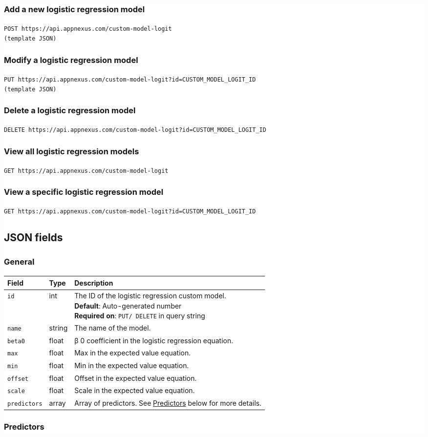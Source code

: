 ### Add a new logistic regression model

```
POST https://api.appnexus.com/custom-model-logit
(template JSON)
```

### Modify a logistic regression model

```
PUT https://api.appnexus.com/custom-model-logit?id=CUSTOM_MODEL_LOGIT_ID
(template JSON)
```

### Delete a logistic regression model

```
DELETE https://api.appnexus.com/custom-model-logit?id=CUSTOM_MODEL_LOGIT_ID
```

### View all logistic regression models

```
GET https://api.appnexus.com/custom-model-logit 
```

### View a specific logistic regression model

```
GET https://api.appnexus.com/custom-model-logit?id=CUSTOM_MODEL_LOGIT_ID
```

## JSON fields

### General

| Field | Type | Description |
|:---|:---|:---|
| `id` | int | The ID of the logistic regression custom model.<br> **Default**: Auto-generated number<br> **Required on**: `PUT/ DELETE` in query string |
| `name` | string  | The name of the model. |
| `beta0` | float | β 0 coefficient in the logistic regression equation. |
| `max` | float | Max in the expected value equation. |
| `min` | float | Min in the expected value equation. |
| `offset` | float | Offset in the expected value equation. |
| `scale` | float | Scale in the expected value equation. |
| `predictors` | array | Array of predictors. See [Predictors](#predictors) below for more details. |

### Predictors
